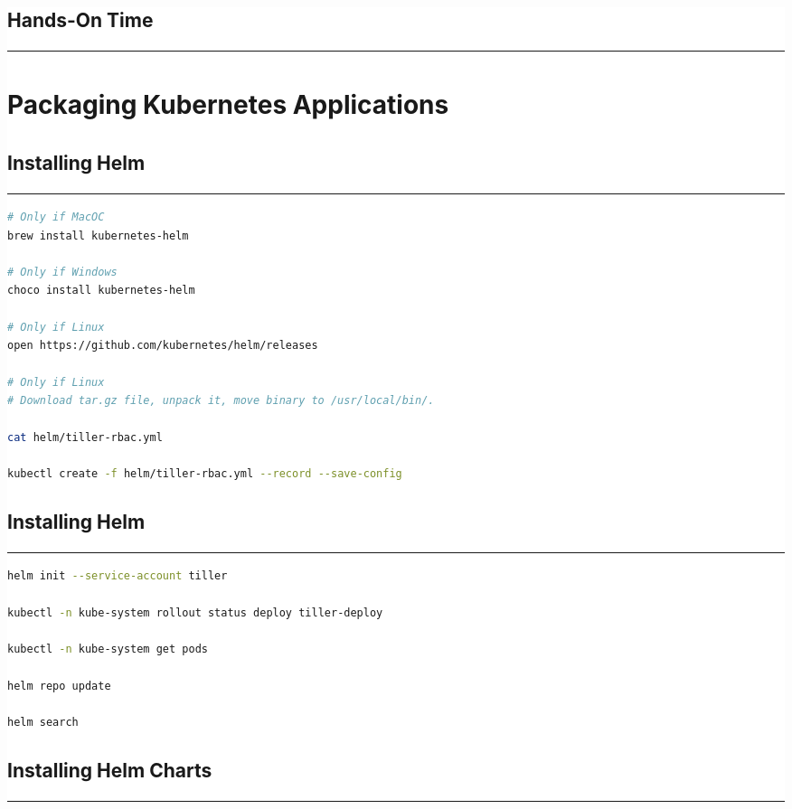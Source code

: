 ## Hands-On Time

---

# Packaging Kubernetes Applications


## Installing Helm

---

```bash
# Only if MacOC
brew install kubernetes-helm

# Only if Windows
choco install kubernetes-helm

# Only if Linux
open https://github.com/kubernetes/helm/releases

# Only if Linux
# Download tar.gz file, unpack it, move binary to /usr/local/bin/.

cat helm/tiller-rbac.yml

kubectl create -f helm/tiller-rbac.yml --record --save-config
```


## Installing Helm

---

```bash
helm init --service-account tiller

kubectl -n kube-system rollout status deploy tiller-deploy

kubectl -n kube-system get pods

helm repo update

helm search
```


## Installing Helm Charts

---
